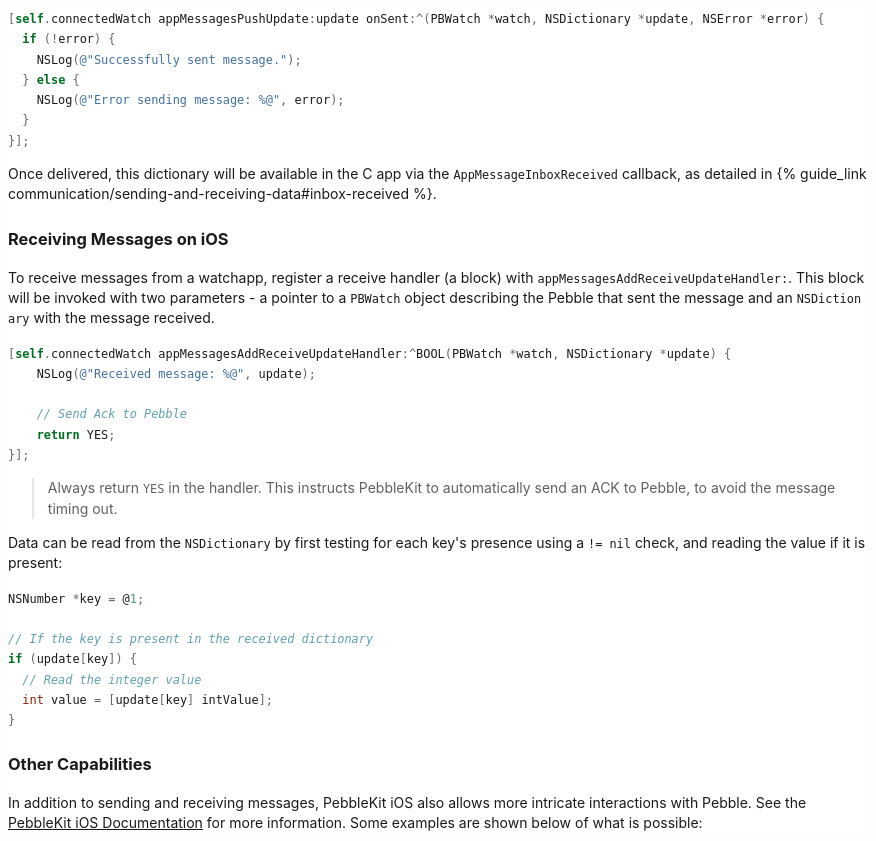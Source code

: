 ```objective-c
[self.connectedWatch appMessagesPushUpdate:update onSent:^(PBWatch *watch, NSDictionary *update, NSError *error) {
  if (!error) {
    NSLog(@"Successfully sent message.");
  } else {
    NSLog(@"Error sending message: %@", error);
  }
}];
```

Once delivered, this dictionary will be available in the C app via the
``AppMessageInboxReceived`` callback, as detailed in
{% guide_link communication/sending-and-receiving-data#inbox-received %}.


### Receiving Messages on iOS

To receive messages from a watchapp, register a receive handler (a block)
with `appMessagesAddReceiveUpdateHandler:`. This block will be invoked with two
parameters - a pointer to a `PBWatch` object describing the Pebble that sent the
message and an `NSDictionary` with the message received.

```objective-c
[self.connectedWatch appMessagesAddReceiveUpdateHandler:^BOOL(PBWatch *watch, NSDictionary *update) {
    NSLog(@"Received message: %@", update);

    // Send Ack to Pebble
    return YES;
}];
```

> Always return `YES` in the handler. This instructs PebbleKit to automatically
> send an ACK to Pebble, to avoid the message timing out.

Data can be read from the `NSDictionary` by first testing for each key's
presence using a `!= nil` check, and reading the value if it is present:

```objective-c
NSNumber *key = @1;

// If the key is present in the received dictionary
if (update[key]) {
  // Read the integer value
  int value = [update[key] intValue];
}
```


### Other Capabilities

In addition to sending and receiving messages, PebbleKit iOS also allows
more intricate interactions with Pebble. See the
[PebbleKit iOS Documentation](/docs/pebblekit-ios/) 
for more information. Some examples are shown below of what is possible:
